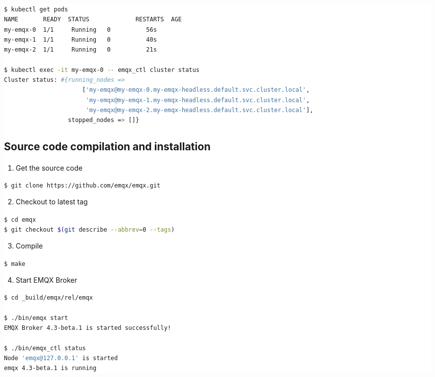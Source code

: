   ```bash
  $ kubectl get pods
  NAME       READY  STATUS             RESTARTS  AGE
  my-emqx-0  1/1     Running   0          56s
  my-emqx-1  1/1     Running   0          40s
  my-emqx-2  1/1     Running   0          21s

  $ kubectl exec -it my-emqx-0 -- emqx_ctl cluster status
  Cluster status: #{running_nodes =>
                        ['my-emqx@my-emqx-0.my-emqx-headless.default.svc.cluster.local',
                         'my-emqx@my-emqx-1.my-emqx-headless.default.svc.cluster.local',
                         'my-emqx@my-emqx-2.my-emqx-headless.default.svc.cluster.local'],
                    stopped_nodes => []}
  ```

## Source code compilation and installation

1. Get the source code

```bash
$ git clone https://github.com/emqx/emqx.git
```

2. Checkout to latest tag

```bash
$ cd emqx
$ git checkout $(git describe --abbrev=0 --tags)
```

3. Compile

```bash
$ make
```

4. Start EMQX Broker

```bash
$ cd _build/emqx/rel/emqx

$ ./bin/emqx start
EMQX Broker 4.3-beta.1 is started successfully!

$ ./bin/emqx_ctl status
Node 'emqx@127.0.0.1' is started
emqx 4.3-beta.1 is running
```
